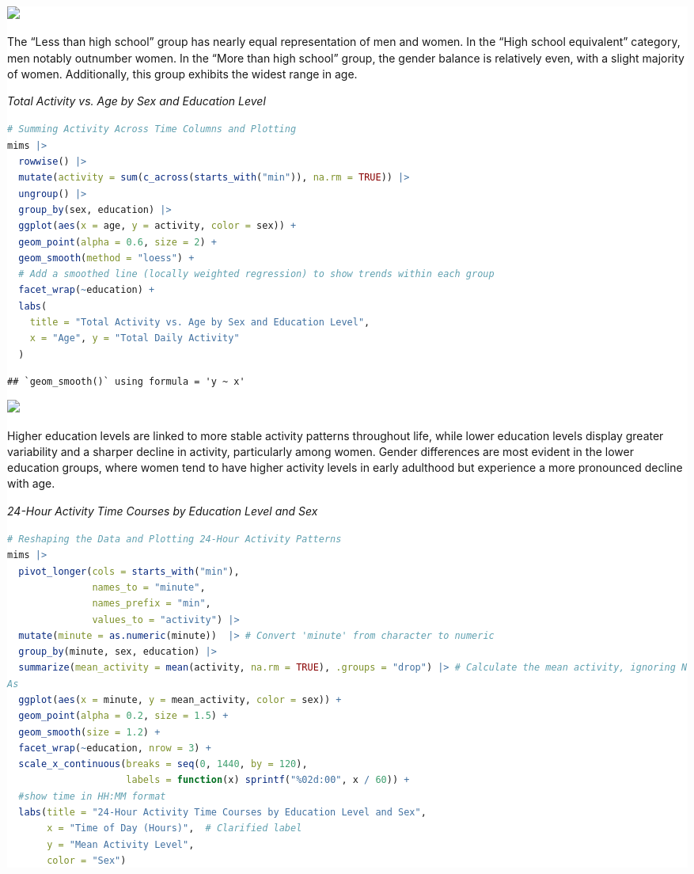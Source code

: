 <img src="P8105_hw3_mx2286_files/figure-gfm/unnamed-chunk-7-1.png" width="90%" />

The “Less than high school” group has nearly equal representation of men
and women. In the “High school equivalent” category, men notably
outnumber women. In the “More than high school” group, the gender
balance is relatively even, with a slight majority of women.
Additionally, this group exhibits the widest range in age.

*Total Activity vs. Age by Sex and Education Level*

``` r
# Summing Activity Across Time Columns and Plotting
mims |> 
  rowwise() |>
  mutate(activity = sum(c_across(starts_with("min")), na.rm = TRUE)) |> 
  ungroup() |> 
  group_by(sex, education) |> 
  ggplot(aes(x = age, y = activity, color = sex)) +
  geom_point(alpha = 0.6, size = 2) +  
  geom_smooth(method = "loess") + 
  # Add a smoothed line (locally weighted regression) to show trends within each group
  facet_wrap(~education) +
  labs(
    title = "Total Activity vs. Age by Sex and Education Level",
    x = "Age", y = "Total Daily Activity"
  ) 
```

    ## `geom_smooth()` using formula = 'y ~ x'

<img src="P8105_hw3_mx2286_files/figure-gfm/unnamed-chunk-8-1.png" width="90%" />

Higher education levels are linked to more stable activity patterns
throughout life, while lower education levels display greater
variability and a sharper decline in activity, particularly among women.
Gender differences are most evident in the lower education groups, where
women tend to have higher activity levels in early adulthood but
experience a more pronounced decline with age.

*24-Hour Activity Time Courses by Education Level and Sex*

``` r
# Reshaping the Data and Plotting 24-Hour Activity Patterns
mims |> 
  pivot_longer(cols = starts_with("min"), 
               names_to = "minute", 
               names_prefix = "min", 
               values_to = "activity") |> 
  mutate(minute = as.numeric(minute))  |> # Convert 'minute' from character to numeric 
  group_by(minute, sex, education) |> 
  summarize(mean_activity = mean(activity, na.rm = TRUE), .groups = "drop") |> # Calculate the mean activity, ignoring NAs
  ggplot(aes(x = minute, y = mean_activity, color = sex)) +
  geom_point(alpha = 0.2, size = 1.5) +  
  geom_smooth(size = 1.2) +
  facet_wrap(~education, nrow = 3) +
  scale_x_continuous(breaks = seq(0, 1440, by = 120), 
                     labels = function(x) sprintf("%02d:00", x / 60)) + 
  #show time in HH:MM format
  labs(title = "24-Hour Activity Time Courses by Education Level and Sex",
       x = "Time of Day (Hours)",  # Clarified label
       y = "Mean Activity Level",
       color = "Sex")
```
